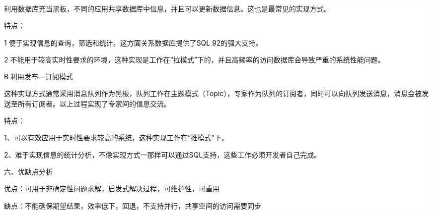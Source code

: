 利用数据库充当黑板，不同的应用共享数据库中信息，并且可以更新数据信息。这也是最常见的实现方式。

特点：

1 便于实现信息的查询，筛选和统计，这方面关系数据库提供了SQL 92的强大支持。

2 不能用于较高实时性要求的环境，这种实现是工作在“拉模式”下的，并且高频率的访问数据库会导致严重的系统性能问题。

B 利用发布—订阅模式

这种实现方式通常采用消息队列作为黑板，队列工作在主题模式（Topic），专家作为队列的订阅者，同时可以向队列发送消息，消息会被发送至所有订阅者。以上过程实现了专家间的信息交流。

特点：

1、可以有效应用于实时性要求较高的系统，这种实现工作在“推模式”下。

2、难于实现信息的统计分析，不像实现方式一那样可以通过SQL支持，这些工作必须开发者自己完成。

六、优缺点分析

优点：可用于非确定性问题求解，启发式解决过程，可维护性，可重用

缺点：不能确保期望结果，效率低下，回退，不支持并行，共享空间的访问需要同步

